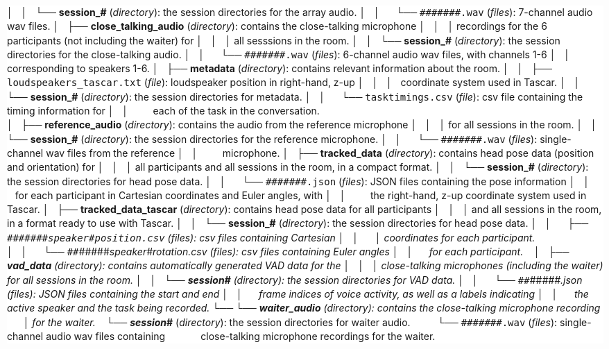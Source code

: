 │   │   └── <b>session_#</b> (<em>directory</em>): the session directories for the array audio.
│   │       └── <kbd>##_##_###.wav</kbd> (<em>files</em>): 7-channel audio wav files.
│   ├── <b>close_talking_audio</b> (<em>directory</em>): contains the close-talking microphone
│   │   │  recordings for the 6 participants (not including the waiter) for
│   │   │  all sesssions in the room.
│   │   └── <b>session_#</b> (<em>directory</em>): the session directories for the close-talking audio.
│   │       └── <kbd>##_##_###.wav</kbd> (<em>files</em>): 6-channel audio wav files, with channels 1-6
│   │              corresponding to speakers 1-6.
│   ├── <b>metadata</b> (<em>directory</em>): contains relevant information about the room.
│   │   ├── <kbd>loudspeakers_tascar.txt</kbd> (<em>file</em>): loudspeaker position in right-hand, z-up
│   │   │      coordinate system used in Tascar.
│   │   └── <b>session_#</b> (<em>directory</em>): the session directories for metadata.
│   │       └── <kbd>tasktimings.csv</kbd> (<em>file</em>): csv file containing the timing information for
│   │              each of the task in the conversation.  
│   ├── <b>reference_audio</b> (<em>directory</em>): contains the audio from the reference microphone 
│   │   │  for all sessions in the room.
│   │   └── <b>session_#</b> (<em>directory</em>): the session directories for the reference microphone.
│   │       └── <kbd>##_##_###.wav</kbd> (<em>files</em>): single-channel wav files from the reference 
│   │              microphone.
│   ├── <b>tracked_data</b> (<em>directory</em>): contains head pose data (position and orientation) for
│   │   │  all participants and all sessions in the room, in a compact format.
│   │   └── <b>session_#</b> (<em>directory</em>): the session directories for head pose data.
│   │       └── <kbd>##_##_###.json</kbd> (<em>files</em>): JSON files containing the pose information
│   │              for each participant in Cartesian coordinates and Euler angles, with
│   │              the right-hand, z-up coordinate system used in Tascar.
│   ├── <b>tracked_data_tascar</b> (<em>directory</em>): contains head pose data for all participants
│   │   │  and all sessions in the room, in a format ready to use with Tascar.
│   │   └── <b>session_#</b> (<em>directory</em>): the session directories for head pose data.
│   │       ├── <kbd>##_##_###_speaker#_position.csv</kbd> (<em>files</em>): csv files containing Cartesian
│   │       │      coordinates for each participant.         
│   │       └── <kbd>##_##_###_speaker#_rotation.csv</kbd> (<em>files</em>): csv files containing Euler angles
│   │              for each participant.    
│   ├── <b>vad_data</b> (<em>directory</em>): contains automatically generated VAD data for the
│   │   │  close-talking microphones (including the waiter) for all sessions in the room.
│   │   └── <b>session_#</b> (<em>directory</em>): the session directories for VAD data.
│   │       └── <kbd>##_##_###.json</kbd> (<em>files</em>): JSON files containing the start and end
│   │              frame indices of voice activity, as well as a labels indicating
│   │              the active speaker and the task being recorded.
└── └── <b>waiter_audio</b> (<em>directory</em>): contains the close-talking microphone recording
        │  for the waiter.
        └── <b>session_#</b> (<em>directory</em>): the session directories for waiter audio.
            └── <kbd>##_##_###.wav</kbd> (<em>files</em>): single-channel audio wav files containing
                   close-talking microphone recordings for the waiter.
</pre>
